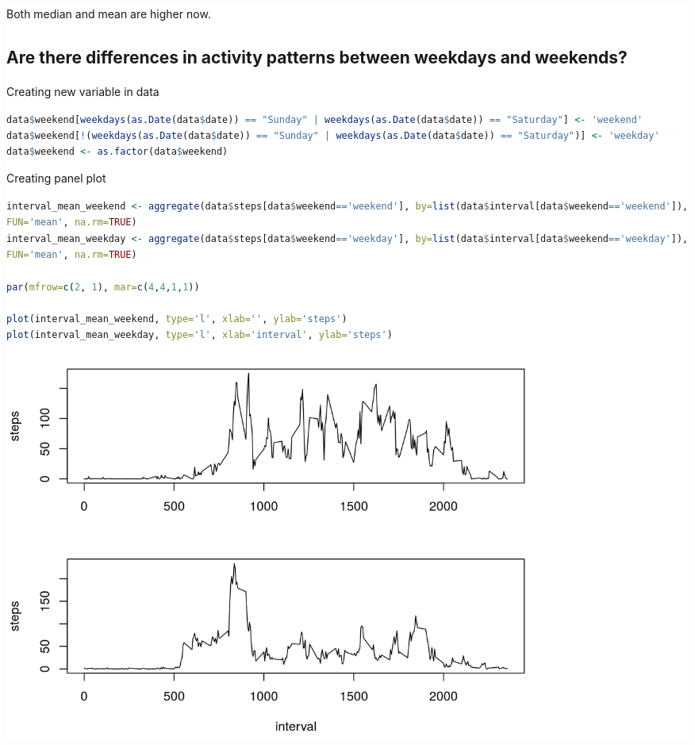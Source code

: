 Both median and mean are higher now.

## Are there differences in activity patterns between weekdays and weekends?

Creating new variable in data


```r
data$weekend[weekdays(as.Date(data$date)) == "Sunday" | weekdays(as.Date(data$date)) == "Saturday"] <- 'weekend'
data$weekend[!(weekdays(as.Date(data$date)) == "Sunday" | weekdays(as.Date(data$date)) == "Saturday")] <- 'weekday'
data$weekend <- as.factor(data$weekend)
```

Creating panel plot


```r
interval_mean_weekend <- aggregate(data$steps[data$weekend=='weekend'], by=list(data$interval[data$weekend=='weekend']), FUN='mean', na.rm=TRUE)
interval_mean_weekday <- aggregate(data$steps[data$weekend=='weekday'], by=list(data$interval[data$weekend=='weekday']), FUN='mean', na.rm=TRUE)

par(mfrow=c(2, 1), mar=c(4,4,1,1))

plot(interval_mean_weekend, type='l', xlab='', ylab='steps')
plot(interval_mean_weekday, type='l', xlab='interval', ylab='steps')
```

<img src="PA1_files/figure-html/panelplot-1.png" title="" alt="" width="672" />


